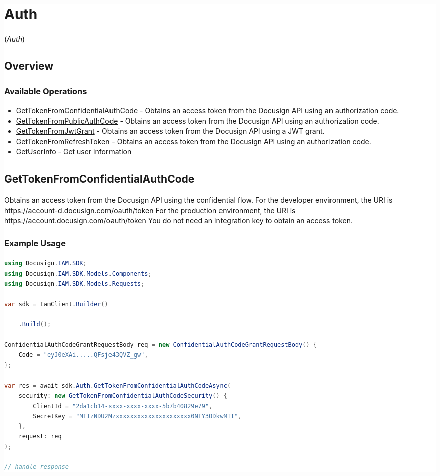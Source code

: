 # Auth
(*Auth*)

## Overview

### Available Operations

* [GetTokenFromConfidentialAuthCode](#gettokenfromconfidentialauthcode) - Obtains an access token from the Docusign API using an authorization code.
* [GetTokenFromPublicAuthCode](#gettokenfrompublicauthcode) - Obtains an access token from the Docusign API using an authorization code.
* [GetTokenFromJwtGrant](#gettokenfromjwtgrant) - Obtains an access token from the Docusign API using a JWT grant.
* [GetTokenFromRefreshToken](#gettokenfromrefreshtoken) - Obtains an access token from the Docusign API using an authorization code.
* [GetUserInfo](#getuserinfo) - Get user information

## GetTokenFromConfidentialAuthCode

Obtains an access token from the Docusign API using the confidential flow.
For the developer environment, the URI is https://account-d.docusign.com/oauth/token
For the production environment, the URI is https://account.docusign.com/oauth/token
You do not need an integration key to obtain an access token.

### Example Usage

```csharp
using Docusign.IAM.SDK;
using Docusign.IAM.SDK.Models.Components;
using Docusign.IAM.SDK.Models.Requests;

var sdk = IamClient.Builder()

    .Build();

ConfidentialAuthCodeGrantRequestBody req = new ConfidentialAuthCodeGrantRequestBody() {
    Code = "eyJ0eXAi.....QFsje43QVZ_gw",
};

var res = await sdk.Auth.GetTokenFromConfidentialAuthCodeAsync(
    security: new GetTokenFromConfidentialAuthCodeSecurity() {
        ClientId = "2da1cb14-xxxx-xxxx-xxxx-5b7b40829e79",
        SecretKey = "MTIzNDU2Nzxxxxxxxxxxxxxxxxxxxxx0NTY3ODkwMTI",
    },
    request: req
);

// handle response
```
